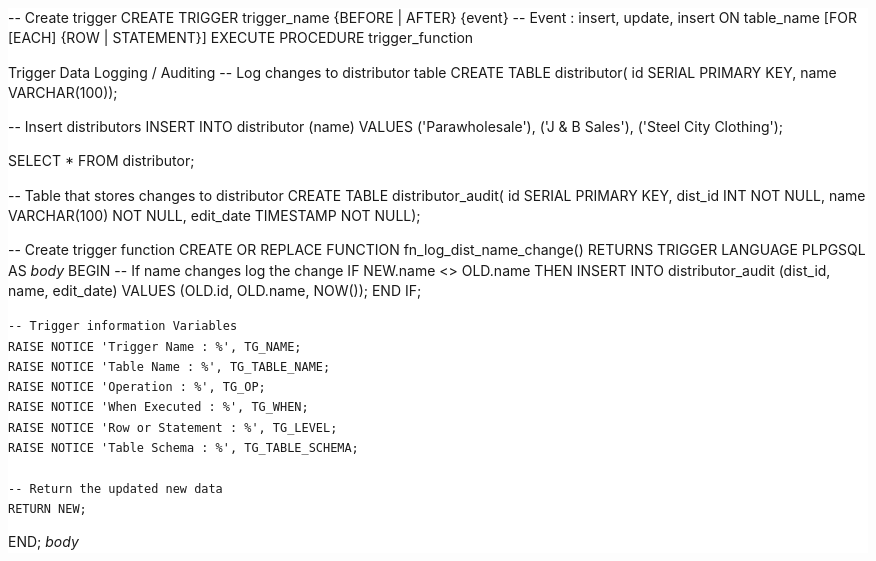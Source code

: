 -- Create trigger
CREATE TRIGGER trigger_name
	{BEFORE | AFTER} {event} -- Event : insert, update, insert
ON table_name
	[FOR [EACH] {ROW | STATEMENT}]
		EXECUTE PROCEDURE trigger_function

Trigger Data Logging / Auditing
-- Log changes to distributor table
CREATE TABLE distributor(
	id SERIAL PRIMARY KEY,
	name VARCHAR(100));
	
-- Insert distributors
INSERT INTO distributor (name) VALUES
('Parawholesale'),
('J & B Sales'),
('Steel City Clothing');

SELECT * FROM distributor;

-- Table that stores changes to distributor
CREATE TABLE distributor_audit(
	id SERIAL PRIMARY KEY,
	dist_id INT NOT NULL,
	name VARCHAR(100) NOT NULL,
	edit_date TIMESTAMP NOT NULL);
	
-- Create trigger function
CREATE OR REPLACE FUNCTION fn_log_dist_name_change()
	RETURNS TRIGGER
	LANGUAGE PLPGSQL
AS
$body$
BEGIN
	-- If name changes log the change
	IF NEW.name <> OLD.name THEN
		INSERT INTO distributor_audit
		(dist_id, name, edit_date)
		VALUES
		(OLD.id, OLD.name, NOW());
	END IF;
	
	-- Trigger information Variables
	RAISE NOTICE 'Trigger Name : %', TG_NAME;
	RAISE NOTICE 'Table Name : %', TG_TABLE_NAME;
	RAISE NOTICE 'Operation : %', TG_OP;
	RAISE NOTICE 'When Executed : %', TG_WHEN;
	RAISE NOTICE 'Row or Statement : %', TG_LEVEL;
	RAISE NOTICE 'Table Schema : %', TG_TABLE_SCHEMA;
	
	-- Return the updated new data
	RETURN NEW;
END;
$body$
